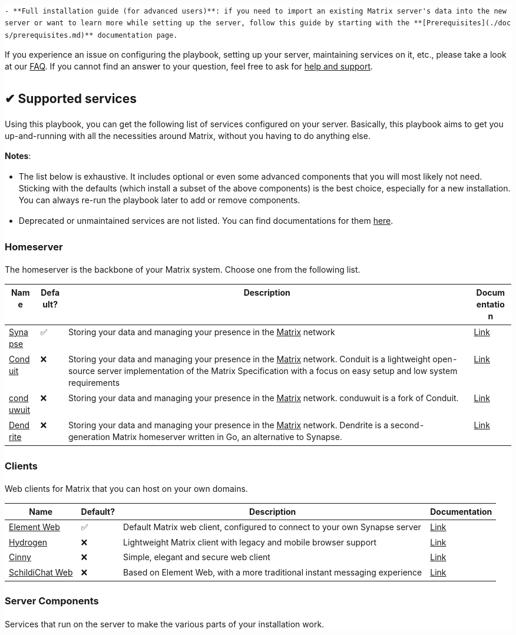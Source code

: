     - **Full installation guide (for advanced users)**: if you need to import an existing Matrix server's data into the new server or want to learn more while setting up the server, follow this guide by starting with the **[Prerequisites](./docs/prerequisites.md)** documentation page.

If you experience an issue on configuring the playbook, setting up your server, maintaining services on it, etc., please take a look at our [FAQ](./docs/faq.md). If you cannot find an answer to your question, feel free to ask for [help and support](#-support).

## ✔ Supported services

Using this playbook, you can get the following list of services configured on your server. Basically, this playbook aims to get you up-and-running with all the necessities around Matrix, without you having to do anything else.

**Notes**:

- The list below is exhaustive. It includes optional or even some advanced components that you will most likely not need. Sticking with the defaults (which install a subset of the above components) is the best choice, especially for a new installation. You can always re-run the playbook later to add or remove components.

- Deprecated or unmaintained services are not listed. You can find documentations for them [here](docs/configuring-playbook.md#deprecated--unmaintained--removed-services).

### Homeserver

The homeserver is the backbone of your Matrix system. Choose one from the following list.

| Name | Default? | Description | Documentation |
| ---- | -------- | ----------- | ------------- |
| [Synapse](https://github.com/element-hq/synapse) | ✅ | Storing your data and managing your presence in the [Matrix](http://matrix.org/) network | [Link](docs/configuring-playbook-synapse.md) |
| [Conduit](https://conduit.rs) | ❌ | Storing your data and managing your presence in the [Matrix](http://matrix.org/) network. Conduit is a lightweight open-source server implementation of the Matrix Specification with a focus on easy setup and low system requirements | [Link](docs/configuring-playbook-conduit.md) |
| [conduwuit](https://conduwuit.puppyirl.gay/) | ❌ | Storing your data and managing your presence in the [Matrix](http://matrix.org/) network. conduwuit is a fork of Conduit. | [Link](docs/configuring-playbook-conduwuit.md) |
| [Dendrite](https://github.com/element-hq/dendrite) | ❌ | Storing your data and managing your presence in the [Matrix](http://matrix.org/) network. Dendrite is a second-generation Matrix homeserver written in Go, an alternative to Synapse. | [Link](docs/configuring-playbook-dendrite.md) |

### Clients

Web clients for Matrix that you can host on your own domains.

| Name | Default? | Description | Documentation |
| ---- | -------- | ----------- | ------------- |
| [Element Web](https://github.com/element-hq/element-web) | ✅ | Default Matrix web client, configured to connect to your own Synapse server | [Link](docs/configuring-playbook-client-element-web.md) |
| [Hydrogen](https://github.com/element-hq/hydrogen-web) | ❌ | Lightweight Matrix client with legacy and mobile browser support | [Link](docs/configuring-playbook-client-hydrogen.md) |
| [Cinny](https://github.com/ajbura/cinny) |  ❌ | Simple, elegant and secure web client | [Link](docs/configuring-playbook-client-cinny.md) |
| [SchildiChat Web](https://schildi.chat/) | ❌ | Based on Element Web, with a more traditional instant messaging experience | [Link](docs/configuring-playbook-client-schildichat-web.md) |

### Server Components

Services that run on the server to make the various parts of your installation work.
